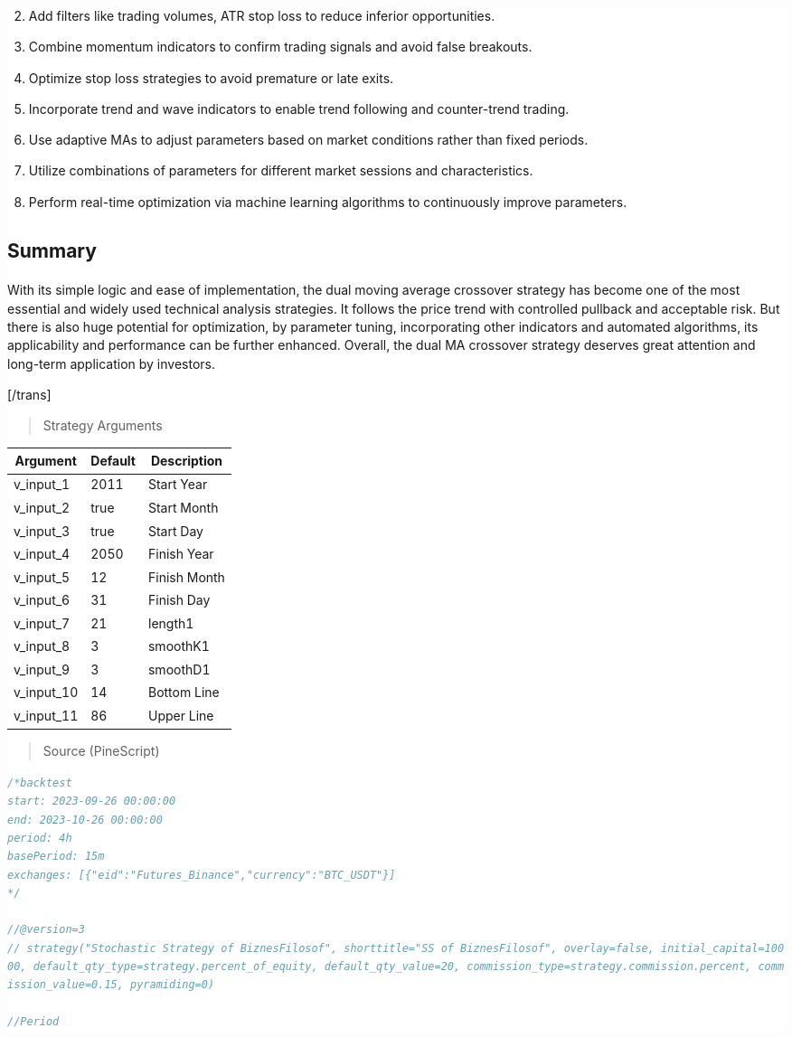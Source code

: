 2. Add filters like trading volumes, ATR stop loss to reduce inferior opportunities.

3. Combine momentum indicators to confirm trading signals and avoid false breakouts.

4. Optimize stop loss strategies to avoid premature or late exits.

5. Incorporate trend and wave indicators to enable trend following and counter-trend trading. 

6. Use adaptive MAs to adjust parameters based on market conditions rather than fixed periods.

7. Utilize combinations of parameters for different market sessions and characteristics.

8. Perform real-time optimization via machine learning algorithms to continuously improve parameters.

## Summary

With its simple logic and ease of implementation, the dual moving average crossover strategy has become one of the most essential and widely used technical analysis strategies. It follows the price trend with controlled pullback and acceptable risk. But there is also huge potential for optimization, by parameter tuning, incorporating other indicators and automated algorithms, its applicability and performance can be further enhanced. Overall, the dual MA crossover strategy deserves great attention and long-term application by investors.

[/trans]

> Strategy Arguments



|Argument|Default|Description|
|----|----|----|
|v_input_1|2011|Start Year|
|v_input_2|true|Start Month|
|v_input_3|true|Start Day|
|v_input_4|2050|Finish Year|
|v_input_5|12|Finish Month|
|v_input_6|31|Finish Day|
|v_input_7|21|length1|
|v_input_8|3|smoothK1|
|v_input_9|3|smoothD1|
|v_input_10|14|Bottom Line|
|v_input_11|86|Upper Line|


> Source (PineScript)

``` javascript
/*backtest
start: 2023-09-26 00:00:00
end: 2023-10-26 00:00:00
period: 4h
basePeriod: 15m
exchanges: [{"eid":"Futures_Binance","currency":"BTC_USDT"}]
*/

//@version=3
// strategy("Stochastic Strategy of BiznesFilosof", shorttitle="SS of BiznesFilosof", overlay=false, initial_capital=10000, default_qty_type=strategy.percent_of_equity, default_qty_value=20, commission_type=strategy.commission.percent, commission_value=0.15, pyramiding=0)

//Period
```